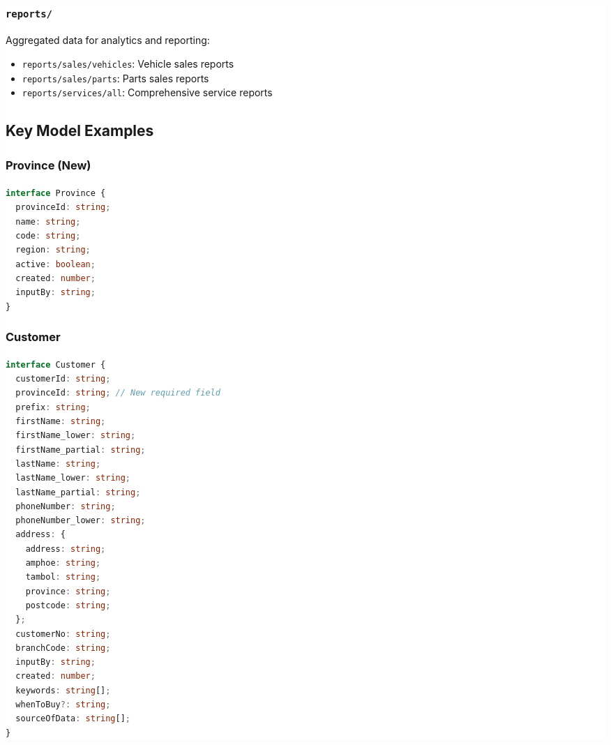 ### `reports/`
Aggregated data for analytics and reporting:
- `reports/sales/vehicles`: Vehicle sales reports
- `reports/sales/parts`: Parts sales reports
- `reports/services/all`: Comprehensive service reports

## Key Model Examples

### Province (New)
```typescript
interface Province {
  provinceId: string;
  name: string;
  code: string;
  region: string;
  active: boolean;
  created: number;
  inputBy: string;
}
```

### Customer
```typescript
interface Customer {
  customerId: string;
  provinceId: string; // New required field
  prefix: string;
  firstName: string;
  firstName_lower: string;
  firstName_partial: string;
  lastName: string;
  lastName_lower: string;
  lastName_partial: string;
  phoneNumber: string;
  phoneNumber_lower: string;
  address: {
    address: string;
    amphoe: string;
    tambol: string;
    province: string;
    postcode: string;
  };
  customerNo: string;
  branchCode: string;
  inputBy: string;
  created: number;
  keywords: string[];
  whenToBuy?: string;
  sourceOfData: string[];
}
```
